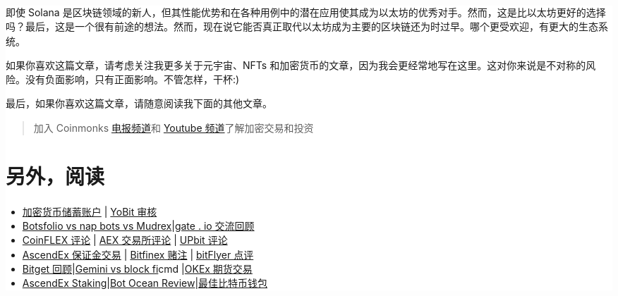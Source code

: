 即使 Solana 是区块链领域的新人，但其性能优势和在各种用例中的潜在应用使其成为以太坊的优秀对手。然而，这是比以太坊更好的选择吗？最后，这是一个很有前途的想法。然而，现在说它能否真正取代以太坊成为主要的区块链还为时过早。哪个更受欢迎，有更大的生态系统。

如果你喜欢这篇文章，请考虑关注我更多关于元宇宙、NFTs 和加密货币的文章，因为我会更经常地写在这里。这对你来说是不对称的风险。没有负面影响，只有正面影响。不管怎样，干杯:)

最后，如果你喜欢这篇文章，请随意阅读我下面的其他文章。

> 加入 Coinmonks [电报频道](https://t.me/coincodecap)和 [Youtube 频道](https://www.youtube.com/c/coinmonks/videos)了解加密交易和投资

# 另外，阅读

*   [加密货币储蓄账户](/coinmonks/cryptocurrency-savings-accounts-be3bc0feffbf) | [YoBit 审核](/coinmonks/yobit-review-175464162c62)
*   [Botsfolio vs nap bots vs Mudrex](/coinmonks/botsfolio-vs-napbots-vs-mudrex-c81344970c02)|[gate . io 交流回顾](/coinmonks/gate-io-exchange-review-61bf87b7078f)
*   [CoinFLEX 评论](https://coincodecap.com/coinflex-review) | [AEX 交易所评论](https://coincodecap.com/aex-exchange-review) | [UPbit 评论](https://coincodecap.com/upbit-review)
*   [AscendEx 保证金交易](https://coincodecap.com/ascendex-margin-trading) | [Bitfinex 赌注](https://coincodecap.com/bitfinex-staking) | [bitFlyer 点评](https://coincodecap.com/bitflyer-review)
*   [Bitget 回顾](https://coincodecap.com/bitget-review)|[Gemini vs block fi](https://coincodecap.com/gemini-vs-blockfi)cmd |[OKEx 期货交易](https://coincodecap.com/okex-futures-trading)
*   [AscendEx Staking](https://coincodecap.com/ascendex-staking)|[Bot Ocean Review](https://coincodecap.com/bot-ocean-review)|[最佳比特币钱包](https://coincodecap.com/bitcoin-wallets-india)